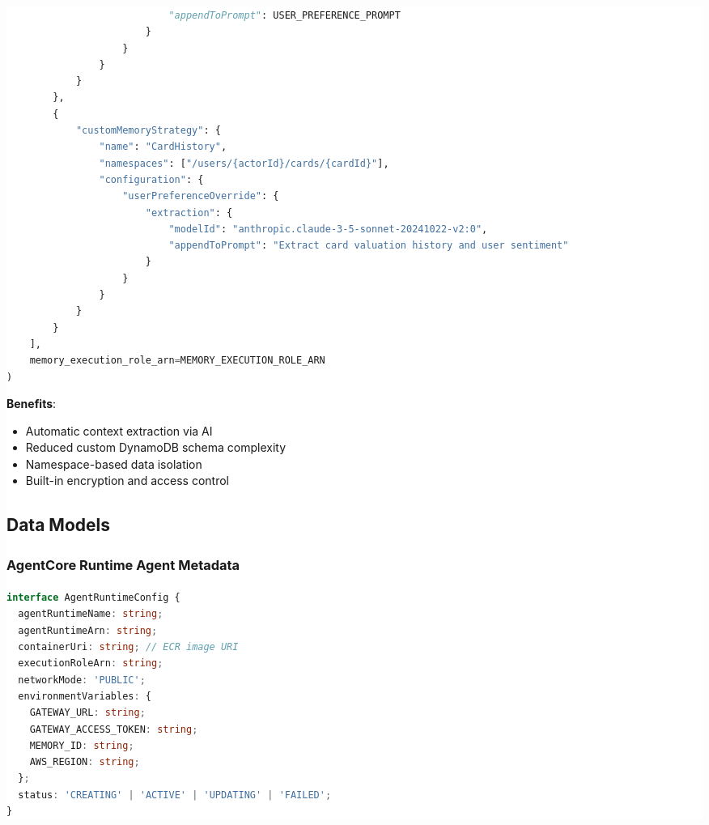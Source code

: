 ```python
                            "appendToPrompt": USER_PREFERENCE_PROMPT
                        }
                    }
                }
            }
        },
        {
            "customMemoryStrategy": {
                "name": "CardHistory",
                "namespaces": ["/users/{actorId}/cards/{cardId}"],
                "configuration": {
                    "userPreferenceOverride": {
                        "extraction": {
                            "modelId": "anthropic.claude-3-5-sonnet-20241022-v2:0",
                            "appendToPrompt": "Extract card valuation history and user sentiment"
                        }
                    }
                }
            }
        }
    ],
    memory_execution_role_arn=MEMORY_EXECUTION_ROLE_ARN
)
```

**Benefits**:

- Automatic context extraction via AI
- Reduced custom DynamoDB schema complexity
- Namespace-based data isolation
- Built-in encryption and access control

## Data Models

### AgentCore Runtime Agent Metadata

```typescript
interface AgentRuntimeConfig {
  agentRuntimeName: string;
  agentRuntimeArn: string;
  containerUri: string; // ECR image URI
  executionRoleArn: string;
  networkMode: 'PUBLIC';
  environmentVariables: {
    GATEWAY_URL: string;
    GATEWAY_ACCESS_TOKEN: string;
    MEMORY_ID: string;
    AWS_REGION: string;
  };
  status: 'CREATING' | 'ACTIVE' | 'UPDATING' | 'FAILED';
}
```
